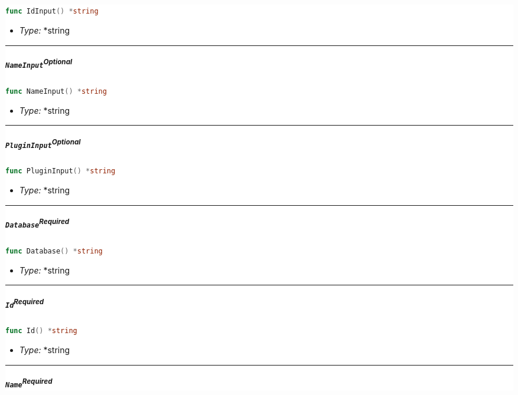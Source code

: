```go
func IdInput() *string
```

- *Type:* *string

---

##### `NameInput`<sup>Optional</sup> <a name="NameInput" id="@cdktf/provider-postgresql.replicationSlot.ReplicationSlot.property.nameInput"></a>

```go
func NameInput() *string
```

- *Type:* *string

---

##### `PluginInput`<sup>Optional</sup> <a name="PluginInput" id="@cdktf/provider-postgresql.replicationSlot.ReplicationSlot.property.pluginInput"></a>

```go
func PluginInput() *string
```

- *Type:* *string

---

##### `Database`<sup>Required</sup> <a name="Database" id="@cdktf/provider-postgresql.replicationSlot.ReplicationSlot.property.database"></a>

```go
func Database() *string
```

- *Type:* *string

---

##### `Id`<sup>Required</sup> <a name="Id" id="@cdktf/provider-postgresql.replicationSlot.ReplicationSlot.property.id"></a>

```go
func Id() *string
```

- *Type:* *string

---

##### `Name`<sup>Required</sup> <a name="Name" id="@cdktf/provider-postgresql.replicationSlot.ReplicationSlot.property.name"></a>
